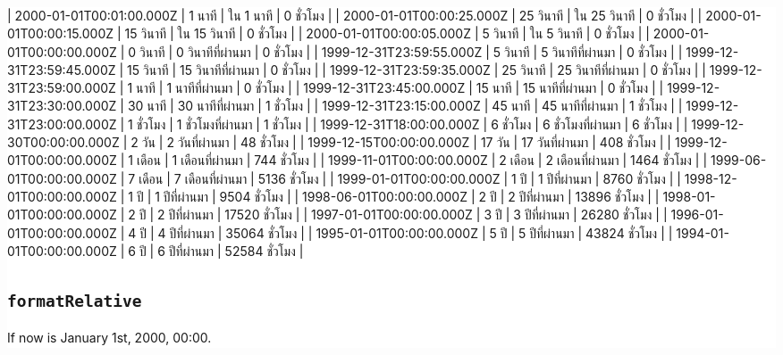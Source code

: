 | 2000-01-01T00:01:00.000Z | 1 นาที    | ใน 1 นาที          | 0 ชั่วโมง                      |
| 2000-01-01T00:00:25.000Z | 25 วินาที | ใน 25 วินาที       | 0 ชั่วโมง                      |
| 2000-01-01T00:00:15.000Z | 15 วินาที | ใน 15 วินาที       | 0 ชั่วโมง                      |
| 2000-01-01T00:00:05.000Z | 5 วินาที  | ใน 5 วินาที        | 0 ชั่วโมง                      |
| 2000-01-01T00:00:00.000Z | 0 วินาที  | 0 วินาทีที่ผ่านมา  | 0 ชั่วโมง                      |
| 1999-12-31T23:59:55.000Z | 5 วินาที  | 5 วินาทีที่ผ่านมา  | 0 ชั่วโมง                      |
| 1999-12-31T23:59:45.000Z | 15 วินาที | 15 วินาทีที่ผ่านมา | 0 ชั่วโมง                      |
| 1999-12-31T23:59:35.000Z | 25 วินาที | 25 วินาทีที่ผ่านมา | 0 ชั่วโมง                      |
| 1999-12-31T23:59:00.000Z | 1 นาที    | 1 นาทีที่ผ่านมา    | 0 ชั่วโมง                      |
| 1999-12-31T23:45:00.000Z | 15 นาที   | 15 นาทีที่ผ่านมา   | 0 ชั่วโมง                      |
| 1999-12-31T23:30:00.000Z | 30 นาที   | 30 นาทีที่ผ่านมา   | 1 ชั่วโมง                      |
| 1999-12-31T23:15:00.000Z | 45 นาที   | 45 นาทีที่ผ่านมา   | 1 ชั่วโมง                      |
| 1999-12-31T23:00:00.000Z | 1 ชั่วโมง | 1 ชั่วโมงที่ผ่านมา | 1 ชั่วโมง                      |
| 1999-12-31T18:00:00.000Z | 6 ชั่วโมง | 6 ชั่วโมงที่ผ่านมา | 6 ชั่วโมง                      |
| 1999-12-30T00:00:00.000Z | 2 วัน     | 2 วันที่ผ่านมา     | 48 ชั่วโมง                     |
| 1999-12-15T00:00:00.000Z | 17 วัน    | 17 วันที่ผ่านมา    | 408 ชั่วโมง                    |
| 1999-12-01T00:00:00.000Z | 1 เดือน   | 1 เดือนที่ผ่านมา   | 744 ชั่วโมง                    |
| 1999-11-01T00:00:00.000Z | 2 เดือน   | 2 เดือนที่ผ่านมา   | 1464 ชั่วโมง                   |
| 1999-06-01T00:00:00.000Z | 7 เดือน   | 7 เดือนที่ผ่านมา   | 5136 ชั่วโมง                   |
| 1999-01-01T00:00:00.000Z | 1 ปี      | 1 ปีที่ผ่านมา      | 8760 ชั่วโมง                   |
| 1998-12-01T00:00:00.000Z | 1 ปี      | 1 ปีที่ผ่านมา      | 9504 ชั่วโมง                   |
| 1998-06-01T00:00:00.000Z | 2 ปี      | 2 ปีที่ผ่านมา      | 13896 ชั่วโมง                  |
| 1998-01-01T00:00:00.000Z | 2 ปี      | 2 ปีที่ผ่านมา      | 17520 ชั่วโมง                  |
| 1997-01-01T00:00:00.000Z | 3 ปี      | 3 ปีที่ผ่านมา      | 26280 ชั่วโมง                  |
| 1996-01-01T00:00:00.000Z | 4 ปี      | 4 ปีที่ผ่านมา      | 35064 ชั่วโมง                  |
| 1995-01-01T00:00:00.000Z | 5 ปี      | 5 ปีที่ผ่านมา      | 43824 ชั่วโมง                  |
| 1994-01-01T00:00:00.000Z | 6 ปี      | 6 ปีที่ผ่านมา      | 52584 ชั่วโมง                  |

## `formatRelative`

If now is January 1st, 2000, 00:00.
